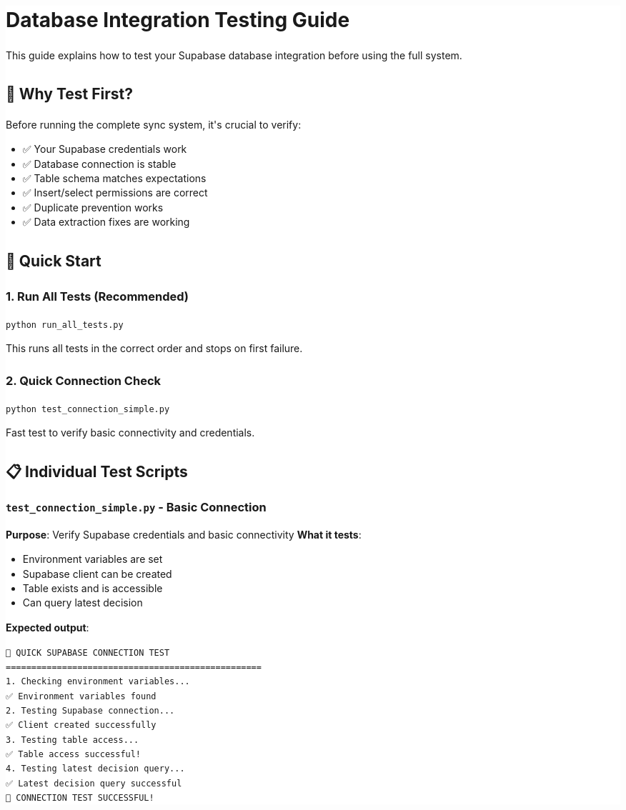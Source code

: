 # Database Integration Testing Guide

This guide explains how to test your Supabase database integration before using the full system.

## 🎯 Why Test First?

Before running the complete sync system, it's crucial to verify:
- ✅ Your Supabase credentials work
- ✅ Database connection is stable  
- ✅ Table schema matches expectations
- ✅ Insert/select permissions are correct
- ✅ Duplicate prevention works
- ✅ Data extraction fixes are working

## 🚀 Quick Start

### 1. Run All Tests (Recommended)
```bash
python run_all_tests.py
```
This runs all tests in the correct order and stops on first failure.

### 2. Quick Connection Check
```bash
python test_connection_simple.py
```
Fast test to verify basic connectivity and credentials.

## 📋 Individual Test Scripts

### `test_connection_simple.py` - Basic Connection
**Purpose**: Verify Supabase credentials and basic connectivity
**What it tests**:
- Environment variables are set
- Supabase client can be created
- Table exists and is accessible
- Can query latest decision

**Expected output**:
```
🔌 QUICK SUPABASE CONNECTION TEST
==================================================
1. Checking environment variables...
✅ Environment variables found
2. Testing Supabase connection...
✅ Client created successfully
3. Testing table access...
✅ Table access successful!
4. Testing latest decision query...
✅ Latest decision query successful
🎉 CONNECTION TEST SUCCESSFUL!
```
